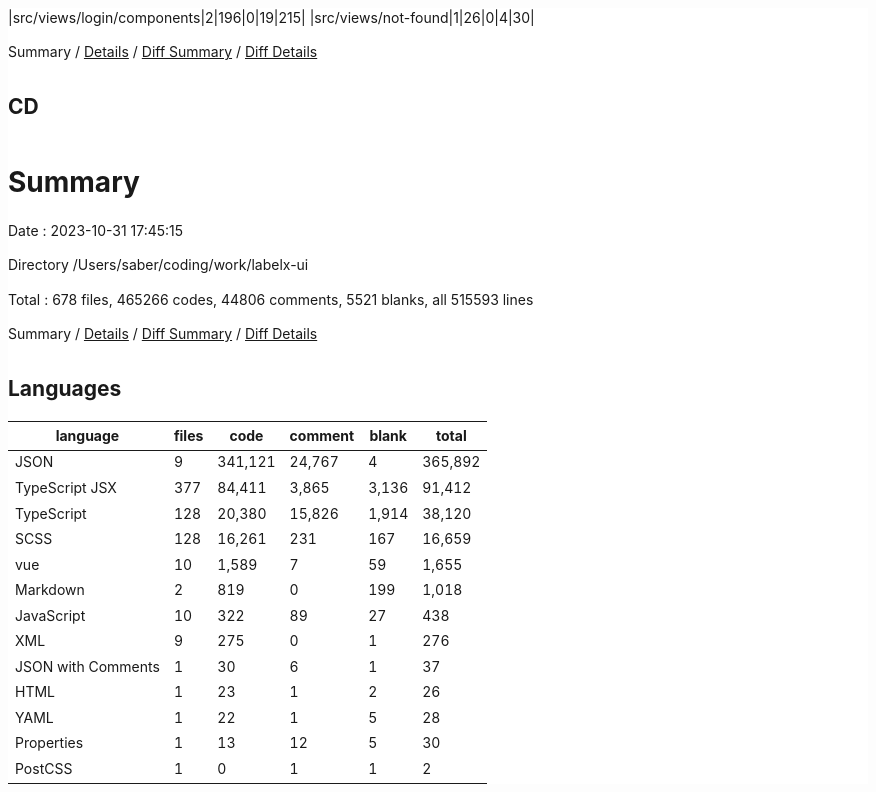 |src/views/login/components|2|196|0|19|215|
|src/views/not-found|1|26|0|4|30|

Summary / [Details](https://file+.vscode-resource.vscode-cdn.net/Users/saber/coding/work/d-web2.0/.VSCodeCounter/2023-10-31_17-42-56/details.md "details.md") / [Diff Summary](https://file+.vscode-resource.vscode-cdn.net/Users/saber/coding/work/d-web2.0/.VSCodeCounter/2023-10-31_17-42-56/diff.md "diff.md") / [Diff Details](https://file+.vscode-resource.vscode-cdn.net/Users/saber/coding/work/d-web2.0/.VSCodeCounter/2023-10-31_17-42-56/diff-details.md "diff-details.md")


## CD

# Summary

Date : 2023-10-31 17:45:15

Directory /Users/saber/coding/work/labelx-ui

Total : 678 files, 465266 codes, 44806 comments, 5521 blanks, all 515593 lines

Summary / [Details](https://file+.vscode-resource.vscode-cdn.net/Users/saber/coding/work/labelx-ui/.VSCodeCounter/2023-10-31_17-45-15/details.md "details.md") / [Diff Summary](https://file+.vscode-resource.vscode-cdn.net/Users/saber/coding/work/labelx-ui/.VSCodeCounter/2023-10-31_17-45-15/diff.md "diff.md") / [Diff Details](https://file+.vscode-resource.vscode-cdn.net/Users/saber/coding/work/labelx-ui/.VSCodeCounter/2023-10-31_17-45-15/diff-details.md "diff-details.md")

## Languages

|language|files|code|comment|blank|total|
|---|---|---|---|---|---|
|JSON|9|341,121|24,767|4|365,892|
|TypeScript JSX|377|84,411|3,865|3,136|91,412|
|TypeScript|128|20,380|15,826|1,914|38,120|
|SCSS|128|16,261|231|167|16,659|
|vue|10|1,589|7|59|1,655|
|Markdown|2|819|0|199|1,018|
|JavaScript|10|322|89|27|438|
|XML|9|275|0|1|276|
|JSON with Comments|1|30|6|1|37|
|HTML|1|23|1|2|26|
|YAML|1|22|1|5|28|
|Properties|1|13|12|5|30|
|PostCSS|1|0|1|1|2|
